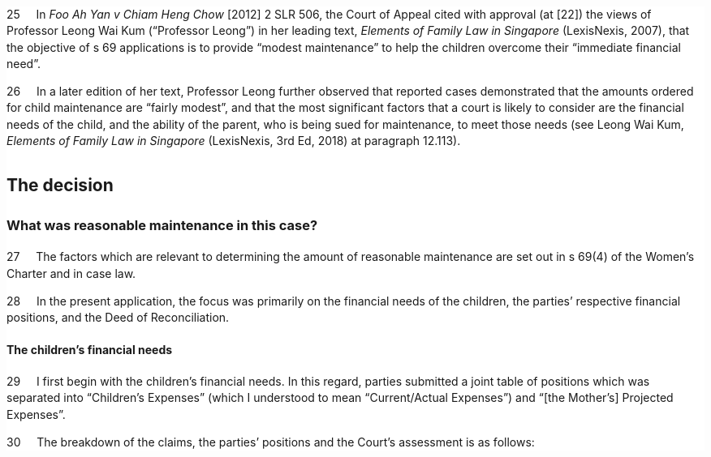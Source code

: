 25     In _Foo Ah Yan v Chiam Heng Chow_ <span class="citation">\[2012\] 2 SLR 506</span>, the Court of Appeal cited with approval (at \[22\]) the views of Professor Leong Wai Kum (“Professor Leong”) in her leading text, _Elements of Family Law in Singapore_ (LexisNexis, 2007), that the objective of s 69 applications is to provide “modest maintenance” to help the children overcome their “immediate financial need”.

26     In a later edition of her text, Professor Leong further observed that reported cases demonstrated that the amounts ordered for child maintenance are “fairly modest”, and that the most significant factors that a court is likely to consider are the financial needs of the child, and the ability of the parent, who is being sued for maintenance, to meet those needs (see Leong Wai Kum, _Elements of Family Law in Singapore_ (LexisNexis, 3rd Ed, 2018) at paragraph 12.113).

## The decision

### What was reasonable maintenance in this case?

27     The factors which are relevant to determining the amount of reasonable maintenance are set out in s 69(4) of the Women’s Charter and in case law.

28     In the present application, the focus was primarily on the financial needs of the children, the parties’ respective financial positions, and the Deed of Reconciliation.

#### The children’s financial needs

29     I first begin with the children’s financial needs. In this regard, parties submitted a joint table of positions which was separated into “Children’s Expenses” (which I understood to mean “Current/Actual Expenses”) and “\[the Mother’s\] Projected Expenses”.

30     The breakdown of the claims, the parties’ positions and the Court’s assessment is as follows:
